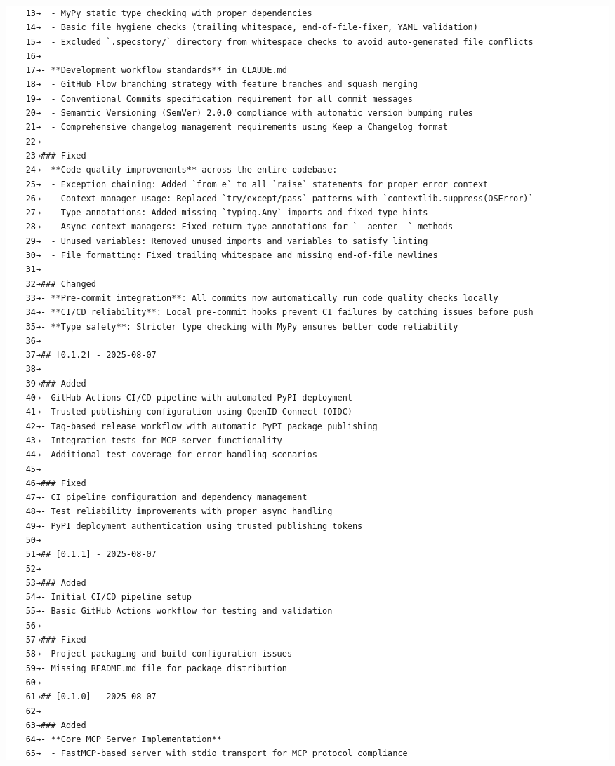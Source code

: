 ```
    13→  - MyPy static type checking with proper dependencies  
    14→  - Basic file hygiene checks (trailing whitespace, end-of-file-fixer, YAML validation)
    15→  - Excluded `.specstory/` directory from whitespace checks to avoid auto-generated file conflicts
    16→
    17→- **Development workflow standards** in CLAUDE.md
    18→  - GitHub Flow branching strategy with feature branches and squash merging
    19→  - Conventional Commits specification requirement for all commit messages
    20→  - Semantic Versioning (SemVer) 2.0.0 compliance with automatic version bumping rules
    21→  - Comprehensive changelog management requirements using Keep a Changelog format
    22→
    23→### Fixed
    24→- **Code quality improvements** across the entire codebase:
    25→  - Exception chaining: Added `from e` to all `raise` statements for proper error context
    26→  - Context manager usage: Replaced `try/except/pass` patterns with `contextlib.suppress(OSError)`
    27→  - Type annotations: Added missing `typing.Any` imports and fixed type hints
    28→  - Async context managers: Fixed return type annotations for `__aenter__` methods
    29→  - Unused variables: Removed unused imports and variables to satisfy linting
    30→  - File formatting: Fixed trailing whitespace and missing end-of-file newlines
    31→
    32→### Changed
    33→- **Pre-commit integration**: All commits now automatically run code quality checks locally
    34→- **CI/CD reliability**: Local pre-commit hooks prevent CI failures by catching issues before push
    35→- **Type safety**: Stricter type checking with MyPy ensures better code reliability
    36→
    37→## [0.1.2] - 2025-08-07
    38→
    39→### Added
    40→- GitHub Actions CI/CD pipeline with automated PyPI deployment
    41→- Trusted publishing configuration using OpenID Connect (OIDC)
    42→- Tag-based release workflow with automatic PyPI package publishing
    43→- Integration tests for MCP server functionality
    44→- Additional test coverage for error handling scenarios
    45→
    46→### Fixed
    47→- CI pipeline configuration and dependency management
    48→- Test reliability improvements with proper async handling
    49→- PyPI deployment authentication using trusted publishing tokens
    50→
    51→## [0.1.1] - 2025-08-07
    52→
    53→### Added
    54→- Initial CI/CD pipeline setup
    55→- Basic GitHub Actions workflow for testing and validation
    56→
    57→### Fixed  
    58→- Project packaging and build configuration issues
    59→- Missing README.md file for package distribution
    60→
    61→## [0.1.0] - 2025-08-07
    62→
    63→### Added
    64→- **Core MCP Server Implementation**
    65→  - FastMCP-based server with stdio transport for MCP protocol compliance
```
